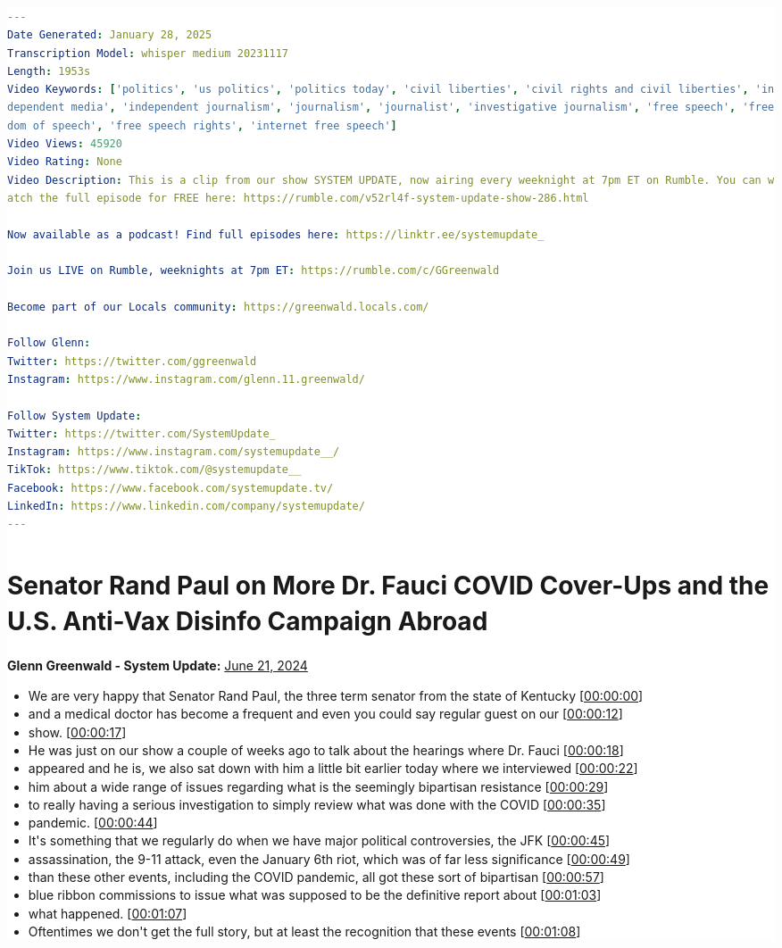 ```yaml
---
Date Generated: January 28, 2025
Transcription Model: whisper medium 20231117
Length: 1953s
Video Keywords: ['politics', 'us politics', 'politics today', 'civil liberties', 'civil rights and civil liberties', 'independent media', 'independent journalism', 'journalism', 'journalist', 'investigative journalism', 'free speech', 'freedom of speech', 'free speech rights', 'internet free speech']
Video Views: 45920
Video Rating: None
Video Description: This is a clip from our show SYSTEM UPDATE, now airing every weeknight at 7pm ET on Rumble. You can watch the full episode for FREE here: https://rumble.com/v52rl4f-system-update-show-286.html

Now available as a podcast! Find full episodes here: https://linktr.ee/systemupdate_

Join us LIVE on Rumble, weeknights at 7pm ET: https://rumble.com/c/GGreenwald

Become part of our Locals community: https://greenwald.locals.com/

Follow Glenn:
Twitter: https://twitter.com/ggreenwald
Instagram: https://www.instagram.com/glenn.11.greenwald/

Follow System Update: 
Twitter: https://twitter.com/SystemUpdate_
Instagram: https://www.instagram.com/systemupdate__/
TikTok: https://www.tiktok.com/@systemupdate__
Facebook: https://www.facebook.com/systemupdate.tv/
LinkedIn: https://www.linkedin.com/company/systemupdate/
---
```


# Senator Rand Paul on More Dr. Fauci COVID Cover-Ups and the U.S. Anti-Vax Disinfo Campaign Abroad
**Glenn Greenwald - System Update:** [June 21, 2024](https://www.youtube.com/watch?v=jBS6f6yzdW0)
*  We are very happy that Senator Rand Paul, the three term senator from the state of Kentucky [[00:00:00](https://www.youtube.com/watch?v=jBS6f6yzdW0&t=0.0s)]
*  and a medical doctor has become a frequent and even you could say regular guest on our [[00:00:12](https://www.youtube.com/watch?v=jBS6f6yzdW0&t=12.1s)]
*  show. [[00:00:17](https://www.youtube.com/watch?v=jBS6f6yzdW0&t=17.86s)]
*  He was just on our show a couple of weeks ago to talk about the hearings where Dr. Fauci [[00:00:18](https://www.youtube.com/watch?v=jBS6f6yzdW0&t=18.86s)]
*  appeared and he is, we also sat down with him a little bit earlier today where we interviewed [[00:00:22](https://www.youtube.com/watch?v=jBS6f6yzdW0&t=22.18s)]
*  him about a wide range of issues regarding what is the seemingly bipartisan resistance [[00:00:29](https://www.youtube.com/watch?v=jBS6f6yzdW0&t=29.06s)]
*  to really having a serious investigation to simply review what was done with the COVID [[00:00:35](https://www.youtube.com/watch?v=jBS6f6yzdW0&t=35.7s)]
*  pandemic. [[00:00:44](https://www.youtube.com/watch?v=jBS6f6yzdW0&t=44.34s)]
*  It's something that we regularly do when we have major political controversies, the JFK [[00:00:45](https://www.youtube.com/watch?v=jBS6f6yzdW0&t=45.34s)]
*  assassination, the 9-11 attack, even the January 6th riot, which was of far less significance [[00:00:49](https://www.youtube.com/watch?v=jBS6f6yzdW0&t=49.7s)]
*  than these other events, including the COVID pandemic, all got these sort of bipartisan [[00:00:57](https://www.youtube.com/watch?v=jBS6f6yzdW0&t=57.059999999999995s)]
*  blue ribbon commissions to issue what was supposed to be the definitive report about [[00:01:03](https://www.youtube.com/watch?v=jBS6f6yzdW0&t=63.58s)]
*  what happened. [[00:01:07](https://www.youtube.com/watch?v=jBS6f6yzdW0&t=67.62s)]
*  Oftentimes we don't get the full story, but at least the recognition that these events [[00:01:08](https://www.youtube.com/watch?v=jBS6f6yzdW0&t=68.62s)]